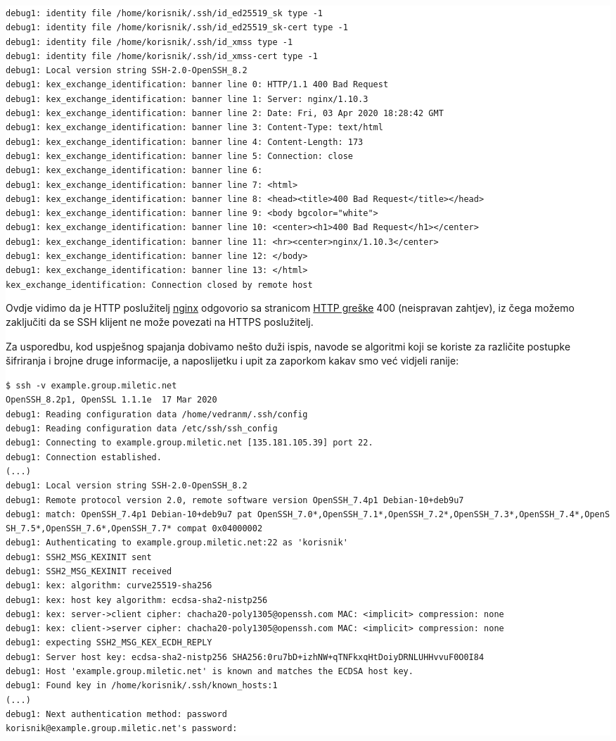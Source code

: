 ``` shell
debug1: identity file /home/korisnik/.ssh/id_ed25519_sk type -1
debug1: identity file /home/korisnik/.ssh/id_ed25519_sk-cert type -1
debug1: identity file /home/korisnik/.ssh/id_xmss type -1
debug1: identity file /home/korisnik/.ssh/id_xmss-cert type -1
debug1: Local version string SSH-2.0-OpenSSH_8.2
debug1: kex_exchange_identification: banner line 0: HTTP/1.1 400 Bad Request
debug1: kex_exchange_identification: banner line 1: Server: nginx/1.10.3
debug1: kex_exchange_identification: banner line 2: Date: Fri, 03 Apr 2020 18:28:42 GMT
debug1: kex_exchange_identification: banner line 3: Content-Type: text/html
debug1: kex_exchange_identification: banner line 4: Content-Length: 173
debug1: kex_exchange_identification: banner line 5: Connection: close
debug1: kex_exchange_identification: banner line 6:
debug1: kex_exchange_identification: banner line 7: <html>
debug1: kex_exchange_identification: banner line 8: <head><title>400 Bad Request</title></head>
debug1: kex_exchange_identification: banner line 9: <body bgcolor="white">
debug1: kex_exchange_identification: banner line 10: <center><h1>400 Bad Request</h1></center>
debug1: kex_exchange_identification: banner line 11: <hr><center>nginx/1.10.3</center>
debug1: kex_exchange_identification: banner line 12: </body>
debug1: kex_exchange_identification: banner line 13: </html>
kex_exchange_identification: Connection closed by remote host
```

Ovdje vidimo da je HTTP poslužitelj [nginx](https://nginx.org/) odgovorio sa stranicom [HTTP greške](https://http.cat/) 400 (neispravan zahtjev), iz čega možemo zaključiti da se SSH klijent ne može povezati na HTTPS poslužitelj.

Za usporedbu, kod uspješnog spajanja dobivamo nešto duži ispis, navode se algoritmi koji se koriste za različite postupke šifriranja i brojne druge informacije, a naposlijetku i upit za zaporkom kakav smo već vidjeli ranije:

``` shell
$ ssh -v example.group.miletic.net
OpenSSH_8.2p1, OpenSSL 1.1.1e  17 Mar 2020
debug1: Reading configuration data /home/vedranm/.ssh/config
debug1: Reading configuration data /etc/ssh/ssh_config
debug1: Connecting to example.group.miletic.net [135.181.105.39] port 22.
debug1: Connection established.
(...)
debug1: Local version string SSH-2.0-OpenSSH_8.2
debug1: Remote protocol version 2.0, remote software version OpenSSH_7.4p1 Debian-10+deb9u7
debug1: match: OpenSSH_7.4p1 Debian-10+deb9u7 pat OpenSSH_7.0*,OpenSSH_7.1*,OpenSSH_7.2*,OpenSSH_7.3*,OpenSSH_7.4*,OpenSSH_7.5*,OpenSSH_7.6*,OpenSSH_7.7* compat 0x04000002
debug1: Authenticating to example.group.miletic.net:22 as 'korisnik'
debug1: SSH2_MSG_KEXINIT sent
debug1: SSH2_MSG_KEXINIT received
debug1: kex: algorithm: curve25519-sha256
debug1: kex: host key algorithm: ecdsa-sha2-nistp256
debug1: kex: server->client cipher: chacha20-poly1305@openssh.com MAC: <implicit> compression: none
debug1: kex: client->server cipher: chacha20-poly1305@openssh.com MAC: <implicit> compression: none
debug1: expecting SSH2_MSG_KEX_ECDH_REPLY
debug1: Server host key: ecdsa-sha2-nistp256 SHA256:0ru7bD+izhNW+qTNFkxqHtDoiyDRNLUHHvvuF0O0I84
debug1: Host 'example.group.miletic.net' is known and matches the ECDSA host key.
debug1: Found key in /home/korisnik/.ssh/known_hosts:1
(...)
debug1: Next authentication method: password
korisnik@example.group.miletic.net's password:
```
